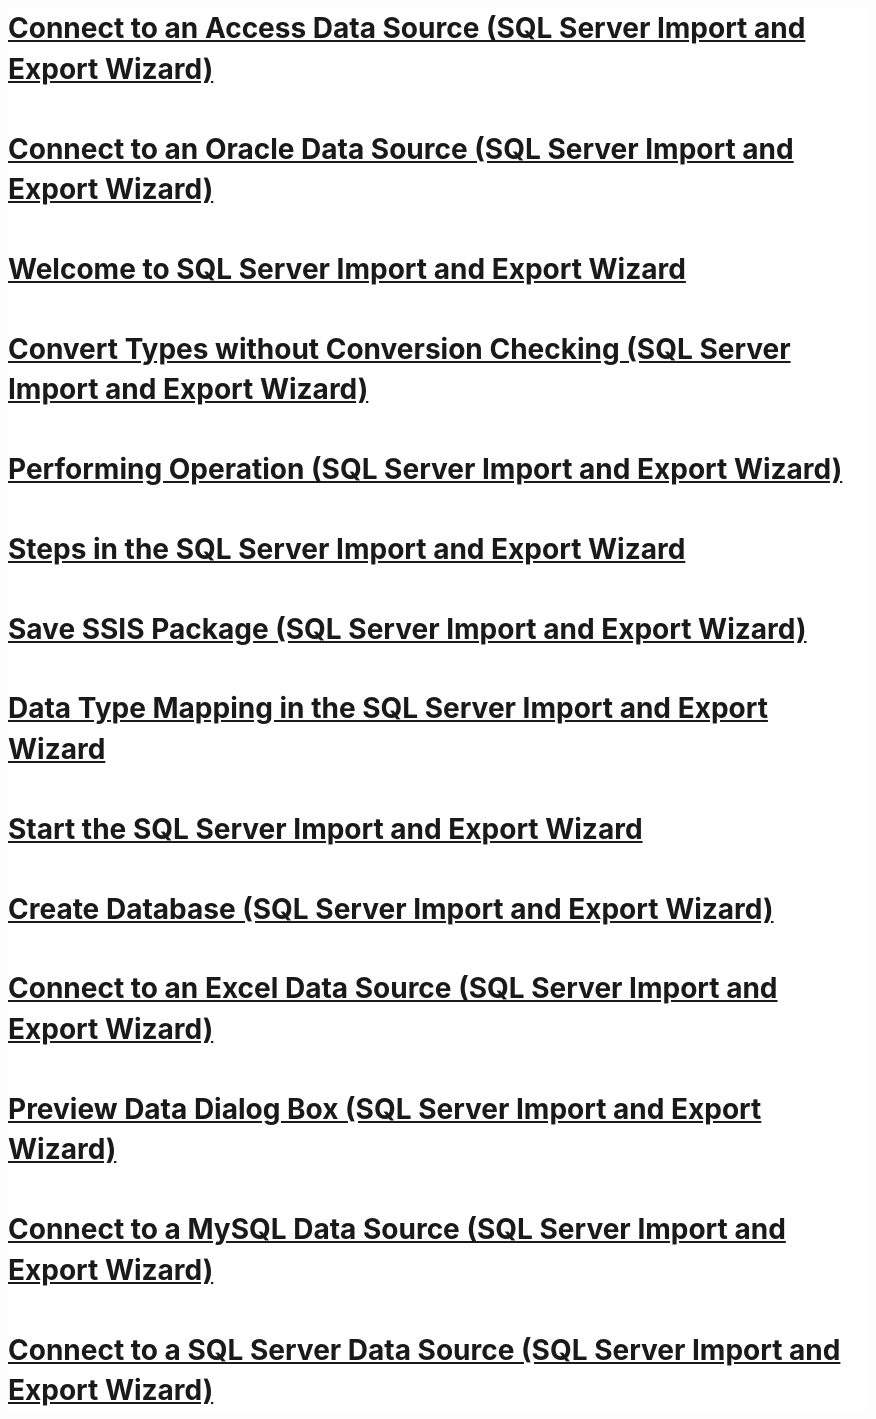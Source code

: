 # [Connect to an Access Data Source (SQL Server Import and Export Wizard)](connect-to-an-access-data-source-sql-server-import-and-export-wizard.md)
# [Connect to an Oracle Data Source (SQL Server Import and Export Wizard)](connect-to-an-oracle-data-source-sql-server-import-and-export-wizard.md)
# [Welcome to SQL Server Import and Export Wizard](welcome-to-sql-server-import-and-export-wizard.md)
# [Convert Types without Conversion Checking (SQL Server Import and Export Wizard)](convert-types-without-conversion-checking-sql-server-import-and-export-wizard.md)
# [Performing Operation (SQL Server Import and Export Wizard)](performing-operation-sql-server-import-and-export-wizard.md)
# [Steps in the SQL Server Import and Export Wizard](steps-in-the-sql-server-import-and-export-wizard.md)
# [Save SSIS Package (SQL Server Import and Export Wizard)](save-ssis-package-sql-server-import-and-export-wizard.md)
# [Data Type Mapping in the SQL Server Import and Export Wizard](data-type-mapping-in-the-sql-server-import-and-export-wizard.md)
# [Start the SQL Server Import and Export Wizard](start-the-sql-server-import-and-export-wizard.md)
# [Create Database (SQL Server Import and Export Wizard)](create-database-sql-server-import-and-export-wizard.md)
# [Connect to an Excel Data Source (SQL Server Import and Export Wizard)](connect-to-an-excel-data-source-sql-server-import-and-export-wizard.md)
# [Preview Data Dialog Box (SQL Server Import and Export Wizard)](preview-data-dialog-box-sql-server-import-and-export-wizard.md)
# [Connect to a MySQL Data Source (SQL Server Import and Export Wizard)](connect-to-a-mysql-data-source-sql-server-import-and-export-wizard.md)
# [Connect to a SQL Server Data Source (SQL Server Import and Export Wizard)](connect-to-a-sql-server-data-source-sql-server-import-and-export-wizard.md)